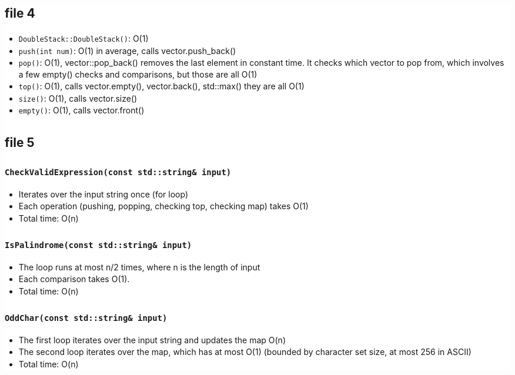 ## file 4
 - `DoubleStack::DoubleStack()`: O(1)
 - `push(int num)`: O(1) in average, calls vector.push_back()
 - `pop()`: O(1), vector::pop_back() removes the last element in constant time. It checks which vector to pop from, which involves a few empty() checks and comparisons, but those are all O(1)
 - `top()`: O(1), calls vector.empty(), vector.back(), std::max() they are all O(1)
 - `size()`: O(1), calls vector.size()
 - `empty()`: O(1), calls vector.front()

## file 5
### `CheckValidExpression(const std::string& input)`
 - Iterates over the input string once (for loop)
 - Each operation (pushing, popping, checking top, checking map) takes O(1)
 - Total time: O(n)
### `IsPalindrome(const std::string& input)`
 - The loop runs at most n/2 times, where n is the length of input
 - Each comparison takes O(1).
 - Total time: O(n)
### `OddChar(const std::string& input)`
 - The first loop iterates over the input string and updates the map O(n)
 - The second loop iterates over the map, which has at most O(1) (bounded by character set size, at most 256 in ASCII)
 - Total time: O(n)